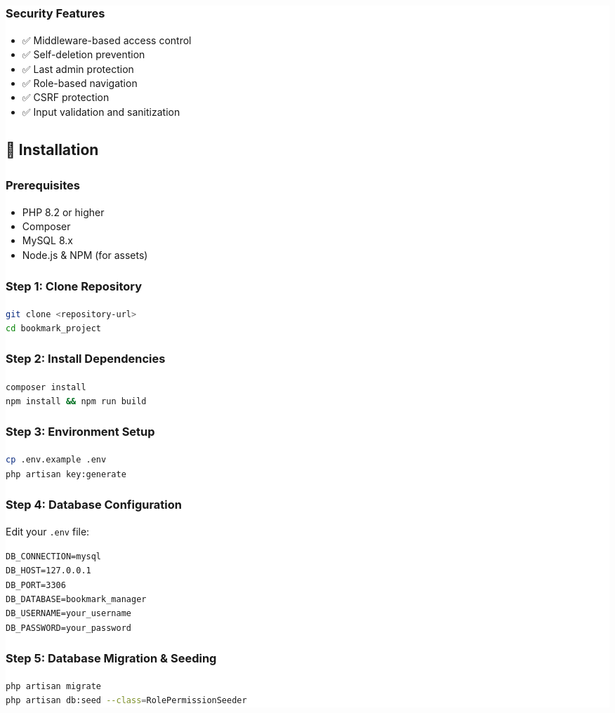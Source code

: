 ### Security Features
- ✅ Middleware-based access control
- ✅ Self-deletion prevention
- ✅ Last admin protection
- ✅ Role-based navigation
- ✅ CSRF protection
- ✅ Input validation and sanitization

## 🚀 Installation

### Prerequisites
- PHP 8.2 or higher
- Composer
- MySQL 8.x
- Node.js & NPM (for assets)

### Step 1: Clone Repository
```bash
git clone <repository-url>
cd bookmark_project
```

### Step 2: Install Dependencies
```bash
composer install
npm install && npm run build
```

### Step 3: Environment Setup
```bash
cp .env.example .env
php artisan key:generate
```

### Step 4: Database Configuration
Edit your `.env` file:
```env
DB_CONNECTION=mysql
DB_HOST=127.0.0.1
DB_PORT=3306
DB_DATABASE=bookmark_manager
DB_USERNAME=your_username
DB_PASSWORD=your_password
```

### Step 5: Database Migration & Seeding
```bash
php artisan migrate
php artisan db:seed --class=RolePermissionSeeder
```
